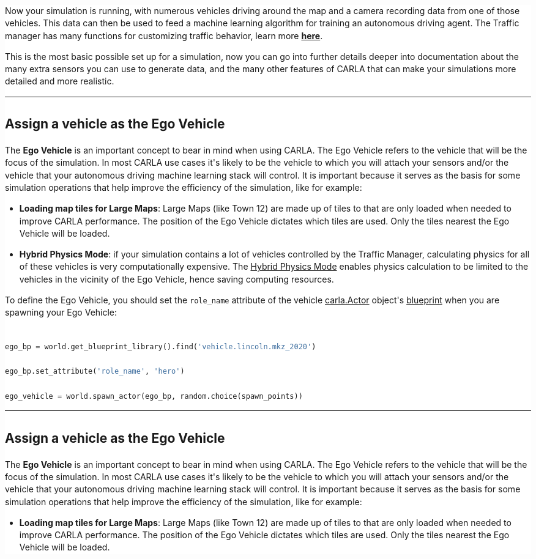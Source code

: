 Now your simulation is running, with numerous vehicles driving around the map and a camera recording data from one of those vehicles. This data can then be used to feed a machine learning algorithm for training an autonomous driving agent. The Traffic manager has many functions for customizing traffic behavior, learn more [__here__](tuto_G_traffic_manager.md).

This is the most basic possible set up for a simulation, now you can go into further details deeper into documentation about the many extra sensors you can use to generate data, and the many other features of CARLA that can make your simulations more detailed and more realistic. 

---

## Assign a vehicle as the Ego Vehicle

The __Ego Vehicle__ is an important concept to bear in mind when using CARLA. The Ego Vehicle refers to the vehicle that will be the focus of the simulation. In most CARLA use cases it's likely to be the vehicle to which you will attach your sensors and/or the vehicle that your autonomous driving machine learning stack will control. It is important because it serves as the basis for some simulation operations that help improve the efficiency of the simulation, like for example:

* __Loading map tiles for Large Maps__: Large Maps (like Town 12) are made up of tiles to that are only loaded when needed to improve CARLA performance. The position of the Ego Vehicle dictates which tiles are used. Only the tiles nearest the Ego Vehicle will be loaded.

* __Hybrid Physics Mode__: if your simulation contains a lot of vehicles controlled by the Traffic Manager, calculating physics for all of these vehicles is very computationally expensive. The [Hybrid Physics Mode](adv_traffic_manager.md#hybrid-physics-mode) enables physics calculation to be limited to the vehicles in the vicinity of the Ego Vehicle, hence saving computing resources.

To define the Ego Vehicle, you should set the `role_name` attribute of the vehicle [carla.Actor](python_api.md#carlaactor) object's [blueprint](python_api.md#carlaactorblueprint) when you are spawning your Ego Vehicle:

```py

ego_bp = world.get_blueprint_library().find('vehicle.lincoln.mkz_2020')

ego_bp.set_attribute('role_name', 'hero')

ego_vehicle = world.spawn_actor(ego_bp, random.choice(spawn_points))

```


---

## Assign a vehicle as the Ego Vehicle

The __Ego Vehicle__ is an important concept to bear in mind when using CARLA. The Ego Vehicle refers to the vehicle that will be the focus of the simulation. In most CARLA use cases it's likely to be the vehicle to which you will attach your sensors and/or the vehicle that your autonomous driving machine learning stack will control. It is important because it serves as the basis for some simulation operations that help improve the efficiency of the simulation, like for example:

* __Loading map tiles for Large Maps__: Large Maps (like Town 12) are made up of tiles to that are only loaded when needed to improve CARLA performance. The position of the Ego Vehicle dictates which tiles are used. Only the tiles nearest the Ego Vehicle will be loaded.
